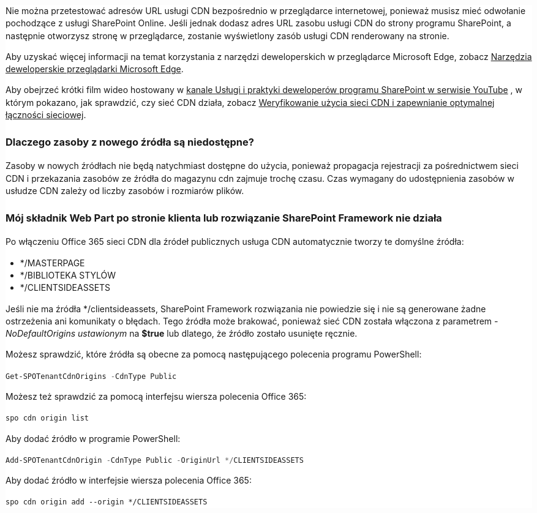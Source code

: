 Nie można przetestować adresów URL usługi CDN bezpośrednio w przeglądarce internetowej, ponieważ musisz mieć odwołanie pochodzące z usługi SharePoint Online. Jeśli jednak dodasz adres URL zasobu usługi CDN do strony programu SharePoint, a następnie otworzysz stronę w przeglądarce, zostanie wyświetlony zasób usługi CDN renderowany na stronie.

Aby uzyskać więcej informacji na temat korzystania z narzędzi deweloperskich w przeglądarce Microsoft Edge, zobacz [Narzędzia deweloperskie przeglądarki Microsoft Edge](/microsoft-edge/devtools-guide).

Aby obejrzeć krótki film wideo hostowany w [kanale Usługi i praktyki deweloperów programu SharePoint w serwisie YouTube](https://aka.ms/sppnp-videos) , w którym pokazano, jak sprawdzić, czy sieć CDN działa, zobacz [Weryfikowanie użycia sieci CDN i zapewnianie optymalnej łączności sieciowej](https://www.youtube.com/watch?v=ClCtBAtGjE8&list=PLR9nK3mnD-OWMfr1BA9mr5oCw2aJXw4WA&index=5).

### <a name="why-are-assets-from-a-new-origin-unavailable"></a>Dlaczego zasoby z nowego źródła są niedostępne?
Zasoby w nowych źródłach nie będą natychmiast dostępne do użycia, ponieważ propagacja rejestracji za pośrednictwem sieci CDN i przekazania zasobów ze źródła do magazynu cdn zajmuje trochę czasu. Czas wymagany do udostępnienia zasobów w usłudze CDN zależy od liczby zasobów i rozmiarów plików.

### <a name="my-client-side-web-part-or-sharepoint-framework-solution-isnt-working"></a>Mój składnik Web Part po stronie klienta lub rozwiązanie SharePoint Framework nie działa

Po włączeniu Office 365 sieci CDN dla źródeł publicznych usługa CDN automatycznie tworzy te domyślne źródła:

+ */MASTERPAGE
+ */BIBLIOTEKA STYLÓW
+ */CLIENTSIDEASSETS

Jeśli nie ma źródła */clientsideassets, SharePoint Framework rozwiązania nie powiedzie się i nie są generowane żadne ostrzeżenia ani komunikaty o błędach. Tego źródła może brakować, ponieważ sieć CDN została włączona z parametrem _-NoDefaultOrigins ustawionym_ na **$true** lub dlatego, że źródło zostało usunięte ręcznie.

Możesz sprawdzić, które źródła są obecne za pomocą następującego polecenia programu PowerShell:

```powershell
Get-SPOTenantCdnOrigins -CdnType Public
```

Możesz też sprawdzić za pomocą interfejsu wiersza polecenia Office 365:

```cli
spo cdn origin list
```

Aby dodać źródło w programie PowerShell:

```powershell
Add-SPOTenantCdnOrigin -CdnType Public -OriginUrl */CLIENTSIDEASSETS
```

Aby dodać źródło w interfejsie wiersza polecenia Office 365:

```cli
spo cdn origin add --origin */CLIENTSIDEASSETS
```
